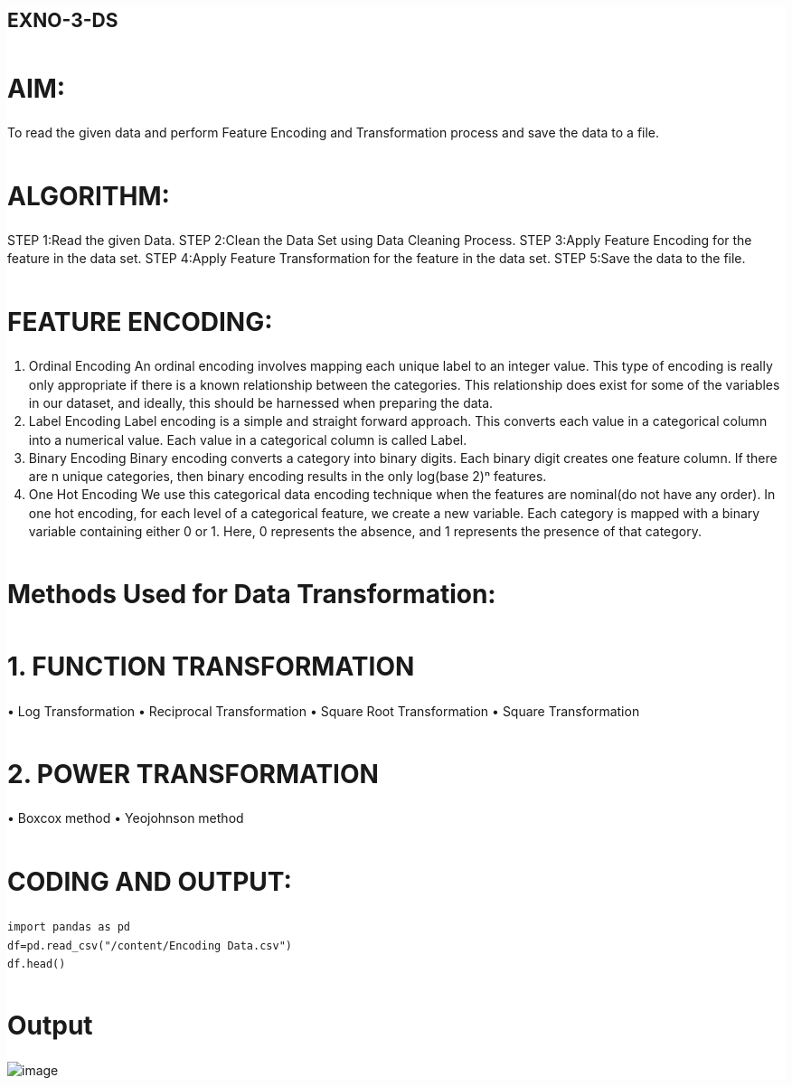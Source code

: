 ## EXNO-3-DS

# AIM:
To read the given data and perform Feature Encoding and Transformation process and save the data to a file.

# ALGORITHM:
STEP 1:Read the given Data.
STEP 2:Clean the Data Set using Data Cleaning Process.
STEP 3:Apply Feature Encoding for the feature in the data set.
STEP 4:Apply Feature Transformation for the feature in the data set.
STEP 5:Save the data to the file.

# FEATURE ENCODING:
1. Ordinal Encoding
An ordinal encoding involves mapping each unique label to an integer value. This type of encoding is really only appropriate if there is a known relationship between the categories. This relationship does exist for some of the variables in our dataset, and ideally, this should be harnessed when preparing the data.
2. Label Encoding
Label encoding is a simple and straight forward approach. This converts each value in a categorical column into a numerical value. Each value in a categorical column is called Label.
3. Binary Encoding
Binary encoding converts a category into binary digits. Each binary digit creates one feature column. If there are n unique categories, then binary encoding results in the only log(base 2)ⁿ features.
4. One Hot Encoding
We use this categorical data encoding technique when the features are nominal(do not have any order). In one hot encoding, for each level of a categorical feature, we create a new variable. Each category is mapped with a binary variable containing either 0 or 1. Here, 0 represents the absence, and 1 represents the presence of that category.

# Methods Used for Data Transformation:
  # 1. FUNCTION TRANSFORMATION
• Log Transformation
• Reciprocal Transformation
• Square Root Transformation
• Square Transformation
  # 2. POWER TRANSFORMATION
• Boxcox method
• Yeojohnson method

# CODING AND OUTPUT:
```
import pandas as pd
df=pd.read_csv("/content/Encoding Data.csv")
df.head()
```
# Output
![image](https://github.com/user-attachments/assets/b6c5d9e2-92fc-4090-a3a8-9b3a544a5ba1)

